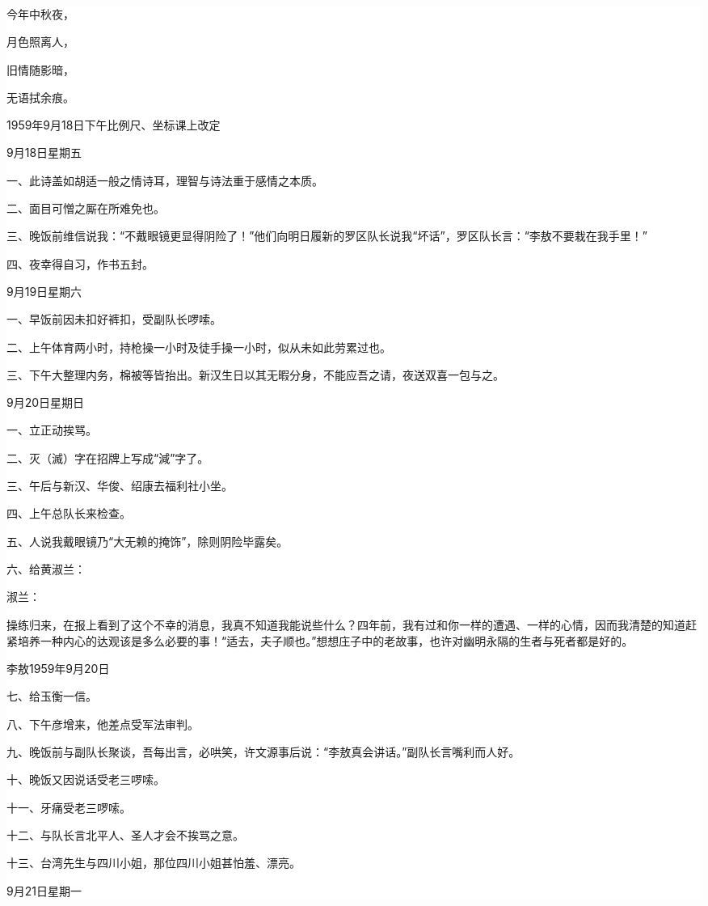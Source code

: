 今年中秋夜，

月色照离人，

旧情随影暗，

无语拭余痕。

1959年9月18日下午比例尺、坐标课上改定

9月18日星期五

一、此诗盖如胡适一般之情诗耳，理智与诗法重于感情之本质。

二、面目可憎之厮在所难免也。

三、晚饭前维信说我：“不戴眼镜更显得阴险了！”他们向明日履新的罗区队长说我“坏话”，罗区队长言：“李敖不要栽在我手里！”

四、夜幸得自习，作书五封。

9月19日星期六

一、早饭前因未扣好裤扣，受副队长啰嗦。

二、上午体育两小时，持枪操一小时及徒手操一小时，似从未如此劳累过也。

三、下午大整理内务，棉被等皆抬出。新汉生日以其无暇分身，不能应吾之请，夜送双喜一包与之。

9月20日星期日

一、立正动挨骂。

二、灭（滅）字在招牌上写成“減”字了。

三、午后与新汉、华俊、绍康去福利社小坐。

四、上午总队长来检查。

五、人说我戴眼镜乃“大无赖的掩饰”，除则阴险毕露矣。

六、给黄淑兰：

淑兰：

操练归来，在报上看到了这个不幸的消息，我真不知道我能说些什么？四年前，我有过和你一样的遭遇、一样的心情，因而我清楚的知道赶紧培养一种内心的达观该是多么必要的事！“适去，夫子顺也。”想想庄子中的老故事，也许对幽明永隔的生者与死者都是好的。

李敖1959年9月20日

七、给玉衡一信。

八、下午彦增来，他差点受军法审判。

九、晚饭前与副队长聚谈，吾每出言，必哄笑，许文源事后说：“李敖真会讲话。”副队长言嘴利而人好。

十、晚饭又因说话受老三啰嗦。

十一、牙痛受老三啰嗦。

十二、与队长言北平人、圣人才会不挨骂之意。

十三、台湾先生与四川小姐，那位四川小姐甚怕羞、漂亮。

9月21日星期一
